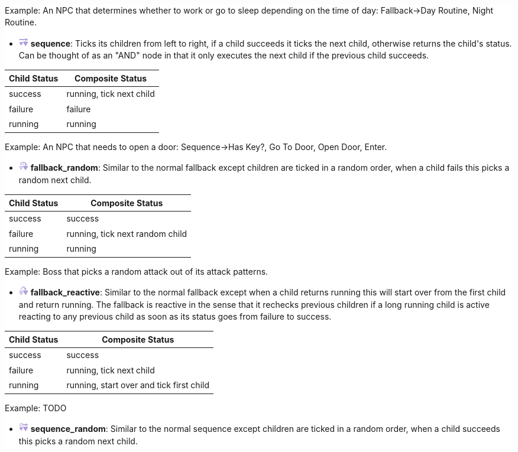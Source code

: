 Example: An NPC that determines whether to work or go to sleep depending on the time of day: Fallback->Day Routine, Night Routine.

- <img width="16px" src="../icons/sequence.svg"/> **sequence**: Ticks its children from left to right, if a child succeeds it ticks the next child, otherwise returns the child's status. Can be thought of as an "AND" node in that it only executes the next child if the previous child succeeds.

| Child Status | Composite Status |
| ---     | --- |
| success | running, tick next child |
| failure | failure |
| running | running |

Example: An NPC that needs to open a door: Sequence->Has Key?, Go To Door, Open Door, Enter.

- <img width="16px" src="../icons/fallback_random.svg"/> **fallback_random**: Similar to the normal fallback except children are ticked in a random order, when a child fails this picks a random next child.

| Child Status | Composite Status |
| ---     | --- |
| success | success |
| failure | running, tick next random child |
| running | running |

Example: Boss that picks a random attack out of its attack patterns.

- <img width="16px" src="../icons/fallback_reactive.svg"/> **fallback_reactive**: Similar to the normal fallback except when a child returns running this will start over from the first child and return running. The fallback is reactive in the sense that it rechecks previous children if a long running child is active reacting to any previous child as soon as its status goes from failure to success.

| Child Status | Composite Status |
| ---     | --- |
| success | success |
| failure | running, tick next child |
| running | running, start over and tick first child |

Example: TODO

- <img width="16px" src="../icons/sequence_random.svg"/> **sequence_random**: Similar to the normal sequence except children are ticked in a random order, when a child succeeds this picks a random next child.
